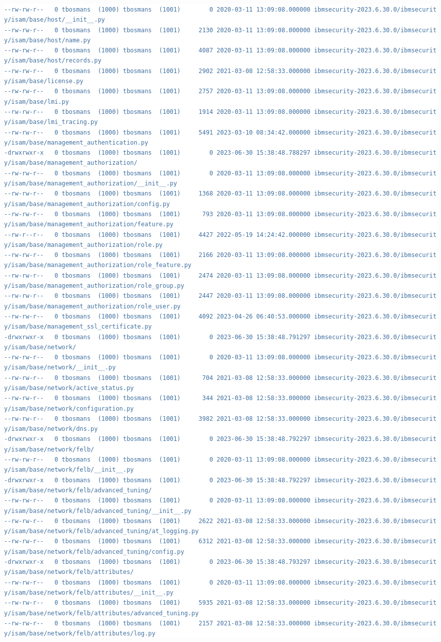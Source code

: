 ```diff
--rw-rw-r--   0 tbosmans  (1000) tbosmans  (1001)        0 2020-03-11 13:09:08.000000 ibmsecurity-2023.6.30.0/ibmsecurity/isam/base/host/__init__.py
--rw-rw-r--   0 tbosmans  (1000) tbosmans  (1001)     2130 2020-03-11 13:09:08.000000 ibmsecurity-2023.6.30.0/ibmsecurity/isam/base/host/name.py
--rw-rw-r--   0 tbosmans  (1000) tbosmans  (1001)     4087 2020-03-11 13:09:08.000000 ibmsecurity-2023.6.30.0/ibmsecurity/isam/base/host/records.py
--rw-rw-r--   0 tbosmans  (1000) tbosmans  (1001)     2902 2021-03-08 12:58:33.000000 ibmsecurity-2023.6.30.0/ibmsecurity/isam/base/license.py
--rw-rw-r--   0 tbosmans  (1000) tbosmans  (1001)     2757 2020-03-11 13:09:08.000000 ibmsecurity-2023.6.30.0/ibmsecurity/isam/base/lmi.py
--rw-rw-r--   0 tbosmans  (1000) tbosmans  (1001)     1914 2020-03-11 13:09:08.000000 ibmsecurity-2023.6.30.0/ibmsecurity/isam/base/lmi_tracing.py
--rw-rw-r--   0 tbosmans  (1000) tbosmans  (1001)     5491 2023-03-10 08:34:42.000000 ibmsecurity-2023.6.30.0/ibmsecurity/isam/base/management_authentication.py
-drwxrwxr-x   0 tbosmans  (1000) tbosmans  (1001)        0 2023-06-30 15:38:48.788297 ibmsecurity-2023.6.30.0/ibmsecurity/isam/base/management_authorization/
--rw-rw-r--   0 tbosmans  (1000) tbosmans  (1001)        0 2020-03-11 13:09:08.000000 ibmsecurity-2023.6.30.0/ibmsecurity/isam/base/management_authorization/__init__.py
--rw-rw-r--   0 tbosmans  (1000) tbosmans  (1001)     1368 2020-03-11 13:09:08.000000 ibmsecurity-2023.6.30.0/ibmsecurity/isam/base/management_authorization/config.py
--rw-rw-r--   0 tbosmans  (1000) tbosmans  (1001)      793 2020-03-11 13:09:08.000000 ibmsecurity-2023.6.30.0/ibmsecurity/isam/base/management_authorization/feature.py
--rw-r--r--   0 tbosmans  (1000) tbosmans  (1001)     4427 2022-05-19 14:24:42.000000 ibmsecurity-2023.6.30.0/ibmsecurity/isam/base/management_authorization/role.py
--rw-rw-r--   0 tbosmans  (1000) tbosmans  (1001)     2166 2020-03-11 13:09:08.000000 ibmsecurity-2023.6.30.0/ibmsecurity/isam/base/management_authorization/role_feature.py
--rw-rw-r--   0 tbosmans  (1000) tbosmans  (1001)     2474 2020-03-11 13:09:08.000000 ibmsecurity-2023.6.30.0/ibmsecurity/isam/base/management_authorization/role_group.py
--rw-rw-r--   0 tbosmans  (1000) tbosmans  (1001)     2447 2020-03-11 13:09:08.000000 ibmsecurity-2023.6.30.0/ibmsecurity/isam/base/management_authorization/role_user.py
--rw-rw-r--   0 tbosmans  (1000) tbosmans  (1001)     4092 2023-04-26 06:40:53.000000 ibmsecurity-2023.6.30.0/ibmsecurity/isam/base/management_ssl_certificate.py
-drwxrwxr-x   0 tbosmans  (1000) tbosmans  (1001)        0 2023-06-30 15:38:48.791297 ibmsecurity-2023.6.30.0/ibmsecurity/isam/base/network/
--rw-rw-r--   0 tbosmans  (1000) tbosmans  (1001)        0 2020-03-11 13:09:08.000000 ibmsecurity-2023.6.30.0/ibmsecurity/isam/base/network/__init__.py
--rw-rw-r--   0 tbosmans  (1000) tbosmans  (1001)      704 2021-03-08 12:58:33.000000 ibmsecurity-2023.6.30.0/ibmsecurity/isam/base/network/active_status.py
--rw-rw-r--   0 tbosmans  (1000) tbosmans  (1001)      344 2021-03-08 12:58:33.000000 ibmsecurity-2023.6.30.0/ibmsecurity/isam/base/network/configuration.py
--rw-rw-r--   0 tbosmans  (1000) tbosmans  (1001)     3982 2021-03-08 12:58:33.000000 ibmsecurity-2023.6.30.0/ibmsecurity/isam/base/network/dns.py
-drwxrwxr-x   0 tbosmans  (1000) tbosmans  (1001)        0 2023-06-30 15:38:48.792297 ibmsecurity-2023.6.30.0/ibmsecurity/isam/base/network/felb/
--rw-rw-r--   0 tbosmans  (1000) tbosmans  (1001)        0 2020-03-11 13:09:08.000000 ibmsecurity-2023.6.30.0/ibmsecurity/isam/base/network/felb/__init__.py
-drwxrwxr-x   0 tbosmans  (1000) tbosmans  (1001)        0 2023-06-30 15:38:48.792297 ibmsecurity-2023.6.30.0/ibmsecurity/isam/base/network/felb/advanced_tuning/
--rw-rw-r--   0 tbosmans  (1000) tbosmans  (1001)        0 2020-03-11 13:09:08.000000 ibmsecurity-2023.6.30.0/ibmsecurity/isam/base/network/felb/advanced_tuning/__init__.py
--rw-rw-r--   0 tbosmans  (1000) tbosmans  (1001)     2622 2021-03-08 12:58:33.000000 ibmsecurity-2023.6.30.0/ibmsecurity/isam/base/network/felb/advanced_tuning/at_logging.py
--rw-rw-r--   0 tbosmans  (1000) tbosmans  (1001)     6312 2021-03-08 12:58:33.000000 ibmsecurity-2023.6.30.0/ibmsecurity/isam/base/network/felb/advanced_tuning/config.py
-drwxrwxr-x   0 tbosmans  (1000) tbosmans  (1001)        0 2023-06-30 15:38:48.793297 ibmsecurity-2023.6.30.0/ibmsecurity/isam/base/network/felb/attributes/
--rw-rw-r--   0 tbosmans  (1000) tbosmans  (1001)        0 2020-03-11 13:09:08.000000 ibmsecurity-2023.6.30.0/ibmsecurity/isam/base/network/felb/attributes/__init__.py
--rw-rw-r--   0 tbosmans  (1000) tbosmans  (1001)     5935 2021-03-08 12:58:33.000000 ibmsecurity-2023.6.30.0/ibmsecurity/isam/base/network/felb/attributes/advanced_tuning.py
--rw-rw-r--   0 tbosmans  (1000) tbosmans  (1001)     2157 2021-03-08 12:58:33.000000 ibmsecurity-2023.6.30.0/ibmsecurity/isam/base/network/felb/attributes/log.py
```